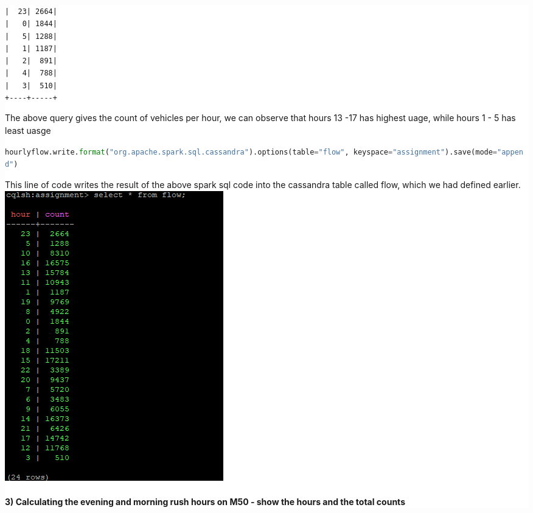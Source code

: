     |  23| 2664|
    |   0| 1844|
    |   5| 1288|
    |   1| 1187|
    |   2|  891|
    |   4|  788|
    |   3|  510|
    +----+-----+
    
    

The above query gives the count of vehicles per hour, we can observe that hours 13 -17 has highest uage, while hours 1 - 5 has least uasge


```python
hourlyflow.write.format("org.apache.spark.sql.cassandra").options(table="flow", keyspace="assignment").save(mode="append") 
```

This line of code writes the result of the above spark sql code into the cassandra table called flow, which we had defined earlier. 
![image_info](Pictures/hourly_flow.png)

#### 3) Calculating the evening and morning rush hours on M50 - show the hours and the total counts
